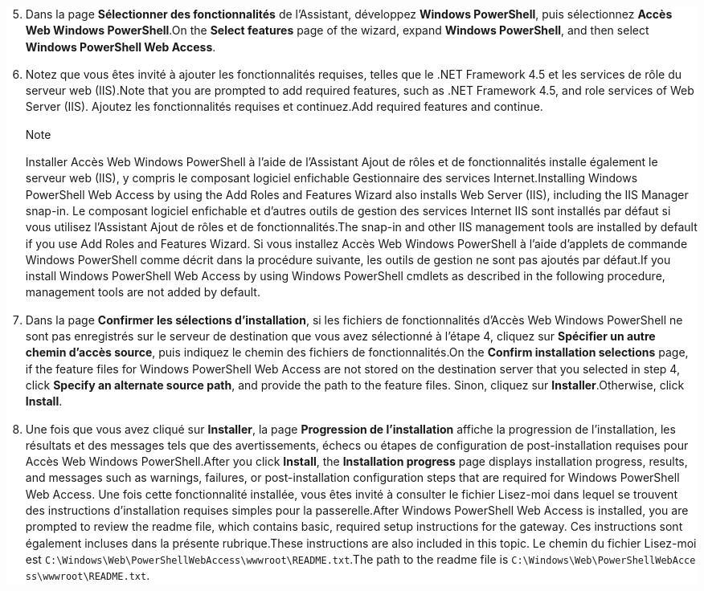 5. <span data-ttu-id="59e9c-271">Dans la page **Sélectionner des fonctionnalités** de l’Assistant, développez **Windows PowerShell**, puis sélectionnez **Accès Web Windows PowerShell**.</span><span class="sxs-lookup"><span data-stu-id="59e9c-271">On the **Select features** page of the wizard, expand **Windows PowerShell**, and then select **Windows PowerShell Web Access**.</span></span>

6. <span data-ttu-id="59e9c-272">Notez que vous êtes invité à ajouter les fonctionnalités requises, telles que le .NET Framework 4.5 et les services de rôle du serveur web (IIS).</span><span class="sxs-lookup"><span data-stu-id="59e9c-272">Note that you are prompted to add required features, such as .NET Framework 4.5, and role services of Web Server (IIS).</span></span> <span data-ttu-id="59e9c-273">Ajoutez les fonctionnalités requises et continuez.</span><span class="sxs-lookup"><span data-stu-id="59e9c-273">Add required features and continue.</span></span>

   > [!NOTE]
   > <span data-ttu-id="59e9c-274">Installer Accès Web Windows PowerShell à l’aide de l’Assistant Ajout de rôles et de fonctionnalités installe également le serveur web (IIS), y compris le composant logiciel enfichable Gestionnaire des services Internet.</span><span class="sxs-lookup"><span data-stu-id="59e9c-274">Installing Windows PowerShell Web Access by using the Add Roles and Features Wizard also installs Web Server (IIS), including the IIS Manager snap-in.</span></span> <span data-ttu-id="59e9c-275">Le composant logiciel enfichable et d’autres outils de gestion des services Internet IIS sont installés par défaut si vous utilisez l’Assistant Ajout de rôles et de fonctionnalités.</span><span class="sxs-lookup"><span data-stu-id="59e9c-275">The snap-in and other IIS management tools are installed by default if you use Add Roles and Features Wizard.</span></span> <span data-ttu-id="59e9c-276">Si vous installez Accès Web Windows PowerShell à l’aide d’applets de commande Windows PowerShell comme décrit dans la procédure suivante, les outils de gestion ne sont pas ajoutés par défaut.</span><span class="sxs-lookup"><span data-stu-id="59e9c-276">If you install Windows PowerShell Web Access by using Windows PowerShell cmdlets as described in the following procedure, management tools are not added by default.</span></span>

7. <span data-ttu-id="59e9c-277">Dans la page **Confirmer les sélections d’installation**, si les fichiers de fonctionnalités d’Accès Web Windows PowerShell ne sont pas enregistrés sur le serveur de destination que vous avez sélectionné à l’étape 4, cliquez sur **Spécifier un autre chemin d’accès source**, puis indiquez le chemin des fichiers de fonctionnalités.</span><span class="sxs-lookup"><span data-stu-id="59e9c-277">On the **Confirm installation selections** page, if the feature files for Windows PowerShell Web Access are not stored on the destination server that you selected in step 4, click **Specify an alternate source path**, and provide the path to the feature files.</span></span> <span data-ttu-id="59e9c-278">Sinon, cliquez sur **Installer**.</span><span class="sxs-lookup"><span data-stu-id="59e9c-278">Otherwise, click **Install**.</span></span>

8. <span data-ttu-id="59e9c-279">Une fois que vous avez cliqué sur **Installer**, la page **Progression de l’installation** affiche la progression de l’installation, les résultats et des messages tels que des avertissements, échecs ou étapes de configuration de post-installation requises pour Accès Web Windows PowerShell.</span><span class="sxs-lookup"><span data-stu-id="59e9c-279">After you click **Install**, the **Installation progress** page displays installation progress, results, and messages such as warnings, failures, or post-installation configuration steps that are required for Windows PowerShell Web Access.</span></span> <span data-ttu-id="59e9c-280">Une fois cette fonctionnalité installée, vous êtes invité à consulter le fichier Lisez-moi dans lequel se trouvent des instructions d’installation requises simples pour la passerelle.</span><span class="sxs-lookup"><span data-stu-id="59e9c-280">After Windows PowerShell Web Access is installed, you are prompted to review the readme file, which contains basic, required setup instructions for the gateway.</span></span> <span data-ttu-id="59e9c-281">Ces instructions sont également incluses dans la présente rubrique.</span><span class="sxs-lookup"><span data-stu-id="59e9c-281">These instructions are also included in this topic.</span></span> <span data-ttu-id="59e9c-282">Le chemin du fichier Lisez-moi est `C:\Windows\Web\PowerShellWebAccess\wwwroot\README.txt`.</span><span class="sxs-lookup"><span data-stu-id="59e9c-282">The path to the readme file is `C:\Windows\Web\PowerShellWebAccess\wwwroot\README.txt`.</span></span>
